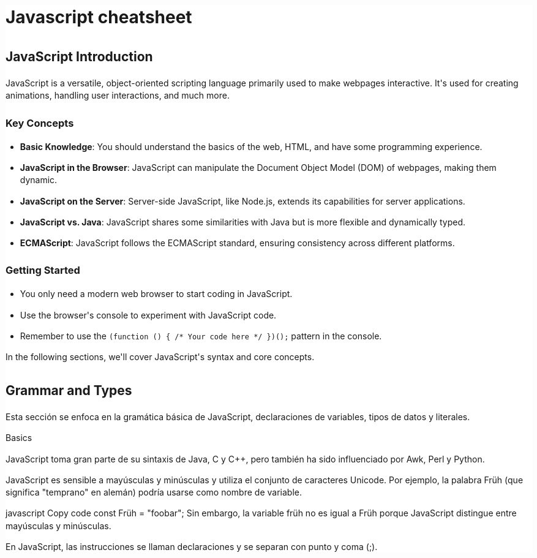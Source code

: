 # Javascript cheatsheet

## JavaScript Introduction

JavaScript is a versatile, object-oriented scripting language primarily used to make webpages interactive. It's used for creating animations, handling user interactions, and much more.

### Key Concepts

- **Basic Knowledge**: You should understand the basics of the web, HTML, and have some programming experience.

- **JavaScript in the Browser**: JavaScript can manipulate the Document Object Model (DOM) of webpages, making them dynamic.

- **JavaScript on the Server**: Server-side JavaScript, like Node.js, extends its capabilities for server applications.

- **JavaScript vs. Java**: JavaScript shares some similarities with Java but is more flexible and dynamically typed.

- **ECMAScript**: JavaScript follows the ECMAScript standard, ensuring consistency across different platforms.

### Getting Started

- You only need a modern web browser to start coding in JavaScript.

- Use the browser's console to experiment with JavaScript code.

- Remember to use the `(function () { /* Your code here */ })();` pattern in the console.

In the following sections, we'll cover JavaScript's syntax and core concepts.


## Grammar and Types

Esta sección se enfoca en la gramática básica de JavaScript, declaraciones de variables, tipos de datos y literales.

Basics

JavaScript toma gran parte de su sintaxis de Java, C y C++, pero también ha sido influenciado por Awk, Perl y Python.

JavaScript es sensible a mayúsculas y minúsculas y utiliza el conjunto de caracteres Unicode. Por ejemplo, la palabra Früh (que significa "temprano" en alemán) podría usarse como nombre de variable.

javascript
Copy code
const Früh = "foobar";
Sin embargo, la variable früh no es igual a Früh porque JavaScript distingue entre mayúsculas y minúsculas.

En JavaScript, las instrucciones se llaman declaraciones y se separan con punto y coma (;).
